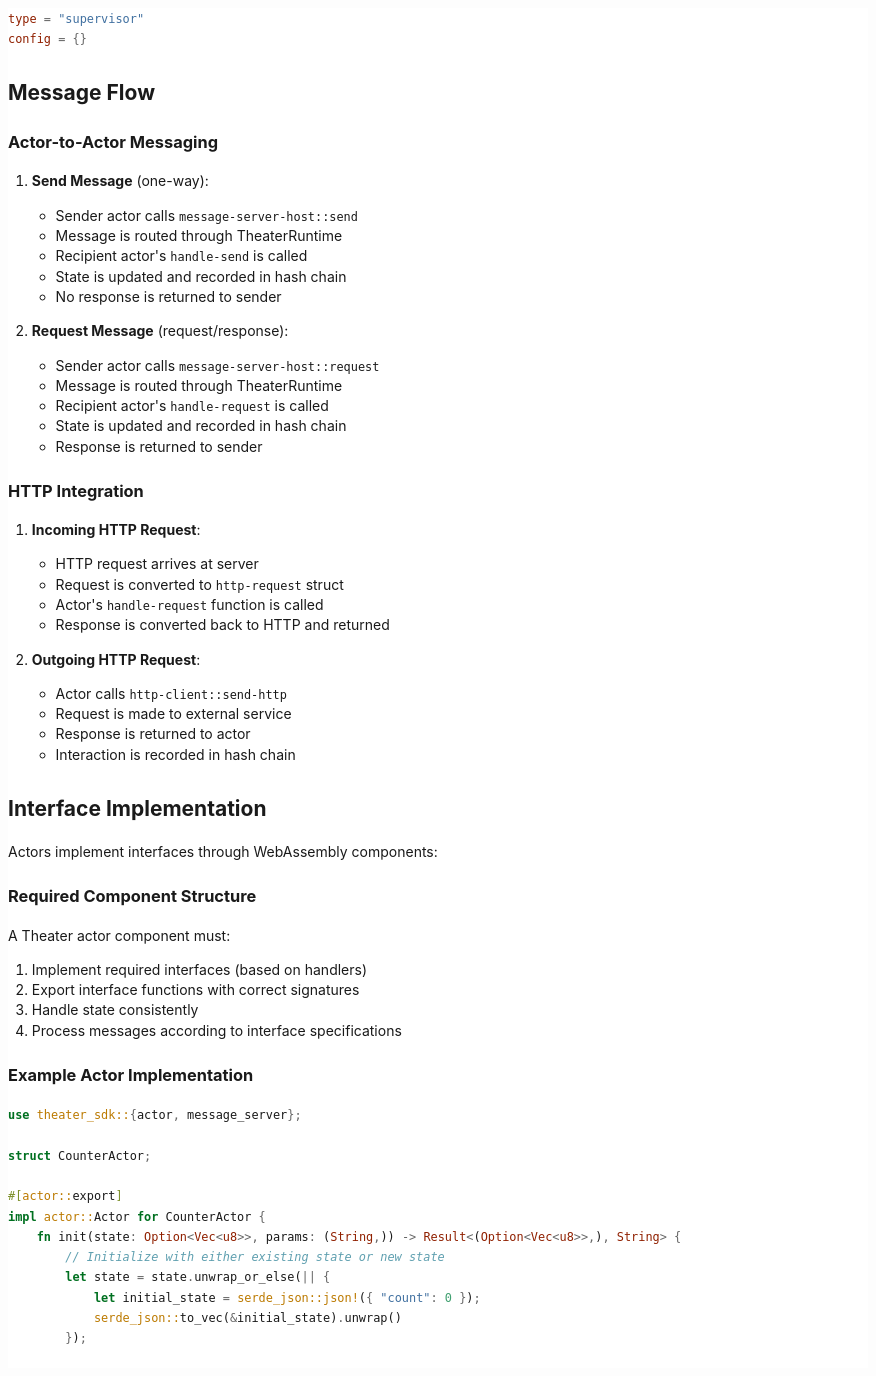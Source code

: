 ```toml
type = "supervisor"
config = {}
```

## Message Flow

### Actor-to-Actor Messaging

1. **Send Message** (one-way):
   - Sender actor calls `message-server-host::send`
   - Message is routed through TheaterRuntime
   - Recipient actor's `handle-send` is called
   - State is updated and recorded in hash chain
   - No response is returned to sender

2. **Request Message** (request/response):
   - Sender actor calls `message-server-host::request`
   - Message is routed through TheaterRuntime
   - Recipient actor's `handle-request` is called
   - State is updated and recorded in hash chain
   - Response is returned to sender

### HTTP Integration

1. **Incoming HTTP Request**:
   - HTTP request arrives at server
   - Request is converted to `http-request` struct
   - Actor's `handle-request` function is called
   - Response is converted back to HTTP and returned

2. **Outgoing HTTP Request**:
   - Actor calls `http-client::send-http`
   - Request is made to external service
   - Response is returned to actor
   - Interaction is recorded in hash chain

## Interface Implementation

Actors implement interfaces through WebAssembly components:

### Required Component Structure

A Theater actor component must:
1. Implement required interfaces (based on handlers)
2. Export interface functions with correct signatures
3. Handle state consistently
4. Process messages according to interface specifications

### Example Actor Implementation

```rust
use theater_sdk::{actor, message_server};

struct CounterActor;

#[actor::export]
impl actor::Actor for CounterActor {
    fn init(state: Option<Vec<u8>>, params: (String,)) -> Result<(Option<Vec<u8>>,), String> {
        // Initialize with either existing state or new state
        let state = state.unwrap_or_else(|| {
            let initial_state = serde_json::json!({ "count": 0 });
            serde_json::to_vec(&initial_state).unwrap()
        });
        
```